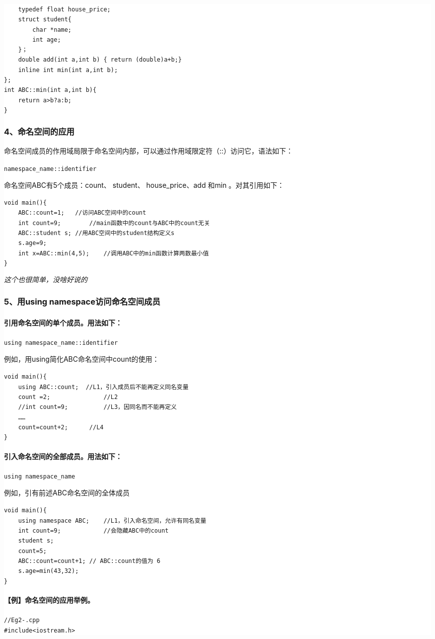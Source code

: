 ```
	typedef float house_price;
	struct student{
		char *name;
		int age;
	}；
	double add(int a,int b)	{ return (double)a+b;}
	inline int min(int a,int b);
};
int ABC::min(int a,int b){
	return a>b?a:b;
}
```
### 4、命名空间的应用
命名空间成员的作用域局限于命名空间内部，可以通过作用域限定符（::）访问它，语法如下：
```
namespace_name::identifier
```
命名空间ABC有5个成员：count、 student、 house_price、add 和min 。对其引用如下：
```
void main(){
	ABC::count=1;	//访问ABC空间中的count
	int count=9;		//main函数中的count与ABC中的count无关
	ABC::student s;	//用ABC空间中的student结构定义s
	s.age=9;
	int x=ABC::min(4,5);	//调用ABC中的min函数计算两数最小值
}  
```
_这个也很简单，没啥好说的_
### 5、用using namespace访问命名空间成员
#### 引用命名空间的单个成员。用法如下：
```
using namespace_name::identifier
```
例如，用using简化ABC命名空间中count的使用：
```
void main(){
	using ABC::count;  //L1，引入成员后不能再定义同名变量
	count =2;           	//L2
	//int count=9;        	//L3，因同名而不能再定义
	……
	count=count+2;    	//L4
}
```

#### 引入命名空间的全部成员。用法如下：
```
using namespace_name
```
例如，引有前述ABC命名空间的全体成员
```
void main(){
	using namespace ABC;    //L1，引入命名空间，允许有同名变量
	int count=9;           	//会隐藏ABC中的count
	student s;             
	count=5;   
	ABC::count=count+1; // ABC::count的值为 6          
	s.age=min(43,32);       
}
```
#### 【例】命名空间的应用举例。
```
//Eg2-.cpp
#include<iostream.h>
```